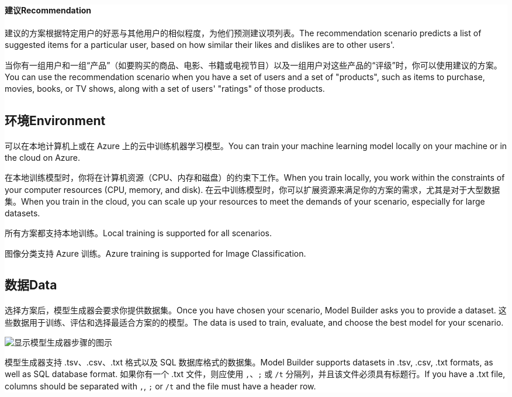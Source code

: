 #### <a name="recommendation"></a><span data-ttu-id="2f3d4-133">建议</span><span class="sxs-lookup"><span data-stu-id="2f3d4-133">Recommendation</span></span>

<span data-ttu-id="2f3d4-134">建议的方案根据特定用户的好恶与其他用户的相似程度，为他们预测建议项列表。</span><span class="sxs-lookup"><span data-stu-id="2f3d4-134">The recommendation scenario predicts a list of suggested items for a particular user, based on how similar their likes and dislikes are to other users'.</span></span>

<span data-ttu-id="2f3d4-135">当你有一组用户和一组“产品”（如要购买的商品、电影、书籍或电视节目）以及一组用户对这些产品的“评级”时，你可以使用建议的方案。</span><span class="sxs-lookup"><span data-stu-id="2f3d4-135">You can use the recommendation scenario when you have a set of users and a set of "products", such as items to purchase, movies, books, or TV shows, along with a set of users' "ratings" of those products.</span></span>

## <a name="environment"></a><span data-ttu-id="2f3d4-136">环境</span><span class="sxs-lookup"><span data-stu-id="2f3d4-136">Environment</span></span>

<span data-ttu-id="2f3d4-137">可以在本地计算机上或在 Azure 上的云中训练机器学习模型。</span><span class="sxs-lookup"><span data-stu-id="2f3d4-137">You can train your machine learning model locally on your machine or in the cloud on Azure.</span></span>

<span data-ttu-id="2f3d4-138">在本地训练模型时，你将在计算机资源（CPU、内存和磁盘）的约束下工作。</span><span class="sxs-lookup"><span data-stu-id="2f3d4-138">When you train locally, you work within the constraints of your computer resources (CPU, memory, and disk).</span></span> <span data-ttu-id="2f3d4-139">在云中训练模型时，你可以扩展资源来满足你的方案的需求，尤其是对于大型数据集。</span><span class="sxs-lookup"><span data-stu-id="2f3d4-139">When you train in the cloud, you can scale up your resources to meet the demands of your scenario, especially for large datasets.</span></span>

<span data-ttu-id="2f3d4-140">所有方案都支持本地训练。</span><span class="sxs-lookup"><span data-stu-id="2f3d4-140">Local training is supported for all scenarios.</span></span>

<span data-ttu-id="2f3d4-141">图像分类支持 Azure 训练。</span><span class="sxs-lookup"><span data-stu-id="2f3d4-141">Azure training is supported for Image Classification.</span></span>

## <a name="data"></a><span data-ttu-id="2f3d4-142">数据</span><span class="sxs-lookup"><span data-stu-id="2f3d4-142">Data</span></span>

<span data-ttu-id="2f3d4-143">选择方案后，模型生成器会要求你提供数据集。</span><span class="sxs-lookup"><span data-stu-id="2f3d4-143">Once you have chosen your scenario, Model Builder asks you to provide a dataset.</span></span> <span data-ttu-id="2f3d4-144">这些数据用于训练、评估和选择最适合方案的的模型。</span><span class="sxs-lookup"><span data-stu-id="2f3d4-144">The data is used to train, evaluate, and choose the best model for your scenario.</span></span>

![显示模型生成器步骤的图示](media/model-builder-steps.png)

<span data-ttu-id="2f3d4-146">模型生成器支持 .tsv、.csv、.txt 格式以及 SQL 数据库格式的数据集。</span><span class="sxs-lookup"><span data-stu-id="2f3d4-146">Model Builder supports datasets in .tsv, .csv, .txt formats, as well as SQL database format.</span></span> <span data-ttu-id="2f3d4-147">如果你有一个 .txt 文件，则应使用 `,`、`;` 或 `/t` 分隔列，并且该文件必须具有标题行。</span><span class="sxs-lookup"><span data-stu-id="2f3d4-147">If you have a .txt file, columns should be separated with `,`, `;` or `/t` and the file must have a header row.</span></span>
